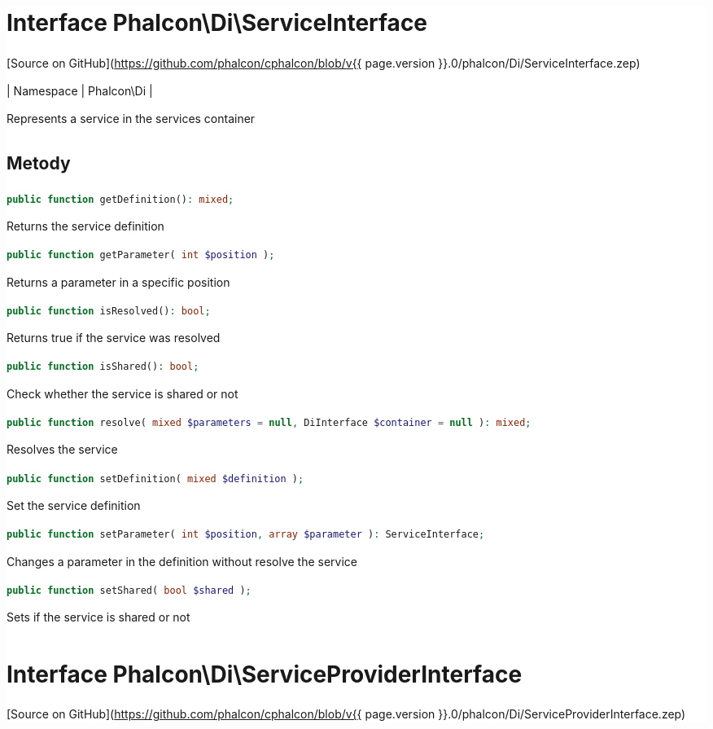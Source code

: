 <h1 id="di-serviceinterface">Interface Phalcon\Di\ServiceInterface</h1>

[Source on GitHub](https://github.com/phalcon/cphalcon/blob/v{{ page.version }}.0/phalcon/Di/ServiceInterface.zep)

| Namespace | Phalcon\Di |

Represents a service in the services container

## Metody

```php
public function getDefinition(): mixed;
```

Returns the service definition

```php
public function getParameter( int $position );
```

Returns a parameter in a specific position

```php
public function isResolved(): bool;
```

Returns true if the service was resolved

```php
public function isShared(): bool;
```

Check whether the service is shared or not

```php
public function resolve( mixed $parameters = null, DiInterface $container = null ): mixed;
```

Resolves the service

```php
public function setDefinition( mixed $definition );
```

Set the service definition

```php
public function setParameter( int $position, array $parameter ): ServiceInterface;
```

Changes a parameter in the definition without resolve the service

```php
public function setShared( bool $shared );
```

Sets if the service is shared or not

<h1 id="di-serviceproviderinterface">Interface Phalcon\Di\ServiceProviderInterface</h1>

[Source on GitHub](https://github.com/phalcon/cphalcon/blob/v{{ page.version }}.0/phalcon/Di/ServiceProviderInterface.zep)
